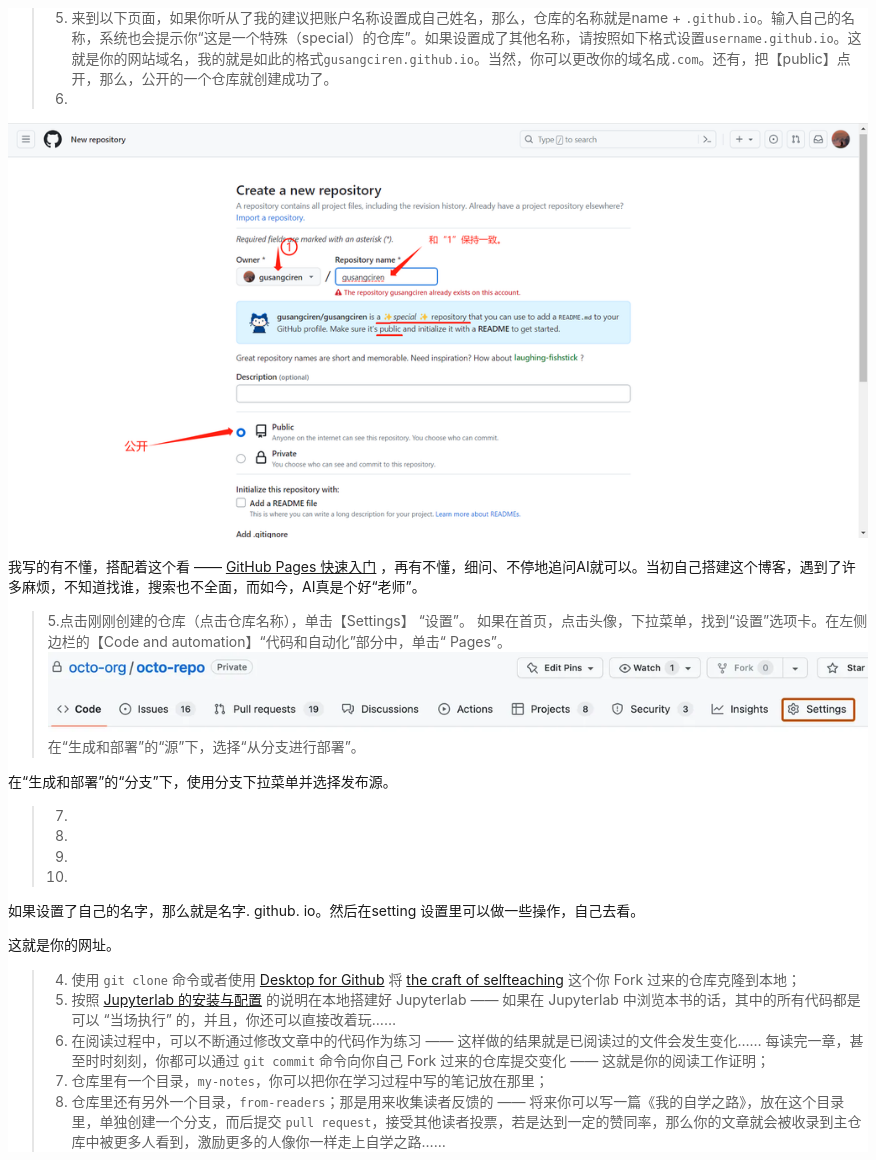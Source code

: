 > 5. 来到以下页面，如果你听从了我的建议把账户名称设置成自己姓名，那么，仓库的名称就是name + `.github.io`。输入自己的名称，系统也会提示你“这是一个特殊（special）的仓库”。如果设置成了其他名称，请按照如下格式设置`username.github.io`。这就是你的网站域名，我的就是如此的格式`gusangciren.github.io`。当然，你可以更改你的域名成`.com`。还有，把【public】点开，那么，公开的一个仓库就创建成功了。
> 6. 
![](images/011_Image_1.png)

我写的有不懂，搭配着这个看 —— [GitHub Pages 快速入门](https://docs.github.com/zh/pages/quickstart) ，再有不懂，细问、不停地追问AI就可以。当初自己搭建这个博客，遇到了许多麻烦，不知道找谁，搜索也不全面，而如今，AI真是个好“老师”。
> 5.点击刚刚创建的仓库（点击仓库名称），单击【Settings】 “设置”。 如果在首页，点击头像，下拉菜单，找到“设置”选项卡。在左侧边栏的【Code and automation】“代码和自动化”部分中，单击“ Pages”。
![](images/012_Image_1.png)
在“生成和部署”的“源”下，选择“从分支进行部署”。

在“生成和部署”的“分支”下，使用分支下拉菜单并选择发布源。
> 7.
> 8.
> 9.
> 10. 
如果设置了自己的名字，那么就是名字. github. io。然后在setting 设置里可以做一些操作，自己去看。

这就是你的网址。


> 4. 使用 `git clone` 命令或者使用 [Desktop for Github](https://desktop.github.com/) 将 [the craft of selfteaching](https://github.com/selfteaching/the-craft-of-selfteaching) 这个你 Fork 过来的仓库克隆到本地；
> 5. 按照 [Jupyterlab 的安装与配置](T-appendix.jupyter-installation-and-setup.md) 的说明在本地搭建好 Jupyterlab —— 如果在 Jupyterlab 中浏览本书的话，其中的所有代码都是可以 “当场执行” 的，并且，你还可以直接改着玩……
> 6. 在阅读过程中，可以不断通过修改文章中的代码作为练习 —— 这样做的结果就是已阅读过的文件会发生变化…… 每读完一章，甚至时时刻刻，你都可以通过 `git commit` 命令向你自己 Fork 过来的仓库提交变化 —— 这就是你的阅读工作证明；
> 7. 仓库里有一个目录，`my-notes`，你可以把你在学习过程中写的笔记放在那里；
> 8. 仓库里还有另外一个目录，`from-readers`；那是用来收集读者反馈的 —— 将来你可以写一篇《我的自学之路》，放在这个目录里，单独创建一个分支，而后提交 `pull request`，接受其他读者投票，若是达到一定的赞同率，那么你的文章就会被收录到主仓库中被更多人看到，激励更多的人像你一样走上自学之路……
